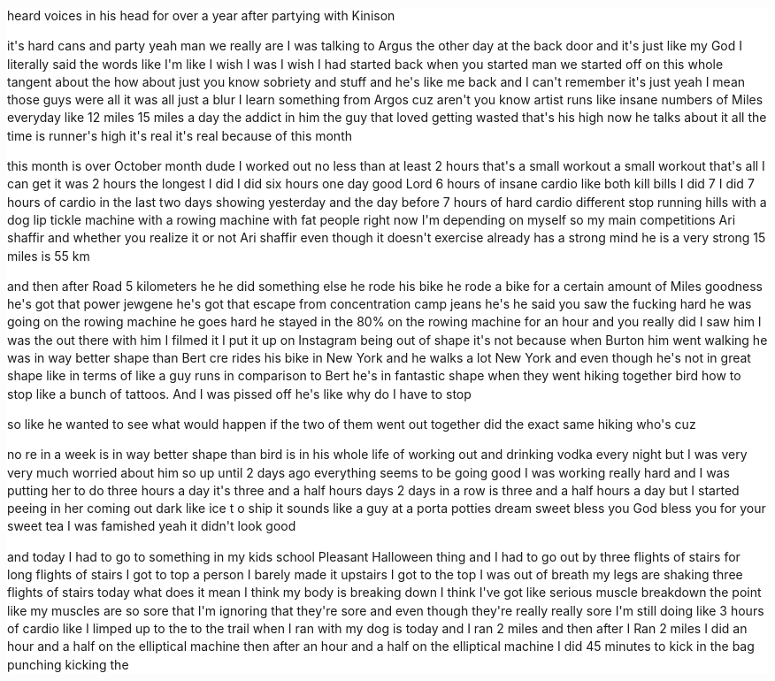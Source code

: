 <timemark seconds="2776" />

heard voices in his head for over a year after partying with Kinison

<timemark seconds="2782" />

it's hard cans and party yeah man we really are I was talking to Argus the other day at the back door and it's just like my God I literally said the words like I'm like I wish I was I wish I had started back when you started man we started off on this whole tangent about the how about just you know sobriety and stuff and he's like me back and I can't remember it's just yeah I mean those guys were all it was all just a blur I learn something from Argos cuz aren't you know artist runs like insane numbers of Miles everyday like 12 miles 15 miles a day the addict in him the guy that loved getting wasted that's his high now he talks about it all the time is runner's high it's real it's real because of this month

<timemark seconds="2842" />

this month is over October month dude I worked out no less than at least 2 hours that's a small workout a small workout that's all I can get it was 2 hours the longest I did I did six hours one day good Lord 6 hours of insane cardio like both kill bills I did 7 I did 7 hours of cardio in the last two days showing yesterday and the day before 7 hours of hard cardio different stop running hills with a dog lip tickle machine with a rowing machine with fat people right now I'm depending on myself so my main competitions Ari shaffir and whether you realize it or not Ari shaffir even though it doesn't exercise already has a strong mind he is a very strong 15 miles is 55 km

<timemark seconds="2892" />

and then after Road 5 kilometers he he did something else he rode his bike he rode a bike for a certain amount of Miles goodness he's got that power jewgene he's got that escape from concentration camp jeans he's he said you saw the fucking hard he was going on the rowing machine he goes hard he stayed in the 80% on the rowing machine for an hour and you really did I saw him I was the out there with him I filmed it I put it up on Instagram being out of shape it's not because when Burton him went walking he was in way better shape than Bert cre rides his bike in New York and he walks a lot New York and even though he's not in great shape like in terms of like a guy runs in comparison to Bert he's in fantastic shape when they went hiking together bird how to stop like a bunch of tattoos. And I was pissed off he's like why do I have to stop

<timemark seconds="2952" />

so like he wanted to see what would happen if the two of them went out together did the exact same hiking who's cuz

<timemark seconds="2964" />

no re in a week is in way better shape than bird is in his whole life of working out and drinking vodka every night but I was very very much worried about him so up until 2 days ago everything seems to be going good I was working really hard and I was putting her to do three hours a day it's three and a half hours days 2 days in a row is three and a half hours a day but I started peeing in her coming out dark like ice t o ship it sounds like a guy at a porta potties dream sweet bless you God bless you for your sweet tea I was famished yeah it didn't look good

<timemark seconds="3022" />

and today I had to go to something in my kids school Pleasant Halloween thing and I had to go out by three flights of stairs for long flights of stairs I got to top a person I barely made it upstairs I got to the top I was out of breath my legs are shaking three flights of stairs today what does it mean I think my body is breaking down I think I've got like serious muscle breakdown the point like my muscles are so sore that I'm ignoring that they're sore and even though they're really really sore I'm still doing like 3 hours of cardio like I limped up to the to the trail when I ran with my dog is today and I ran 2 miles and then after I Ran 2 miles I did an hour and a half on the elliptical machine then after an hour and a half on the elliptical machine I did 45 minutes to kick in the bag punching kicking the
